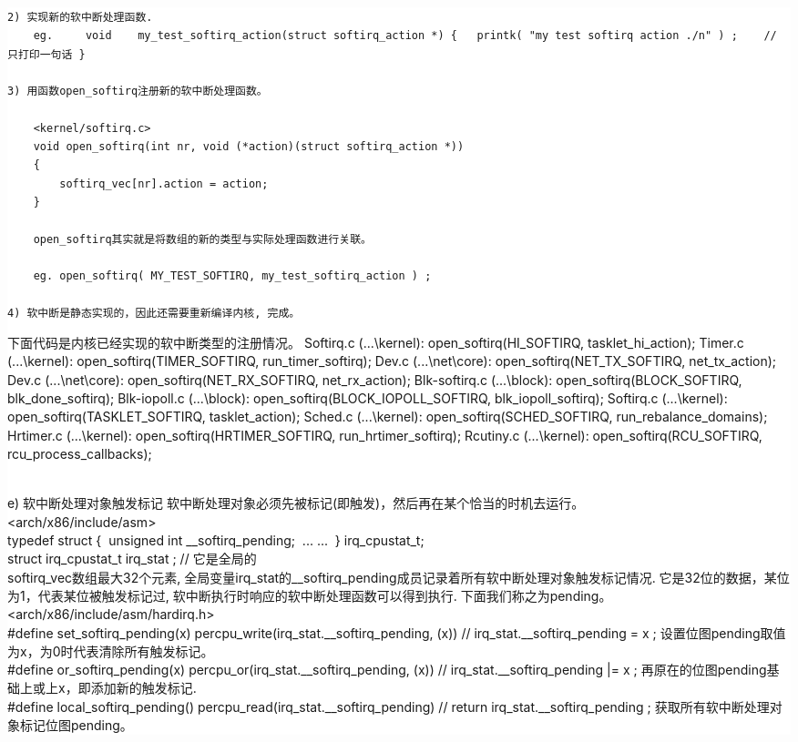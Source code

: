     2) 实现新的软中断处理函数.
        eg.		void	my_test_softirq_action(struct softirq_action *)	{	printk( "my test softirq action ./n" ) ;	// 只打印一句话 }
        
    3) 用函数open_softirq注册新的软中断处理函数。
    
        <kernel/softirq.c>
        void open_softirq(int nr, void (*action)(struct softirq_action *))
        {
            softirq_vec[nr].action = action;
        }
        
        open_softirq其实就是将数组的新的类型与实际处理函数进行关联。
        
        eg.	open_softirq( MY_TEST_SOFTIRQ, my_test_softirq_action ) ;
    
    4) 软中断是静态实现的，因此还需要重新编译内核, 完成。

下面代码是内核已经实现的软中断类型的注册情况。
    Softirq.c (...\kernel):	open_softirq(HI_SOFTIRQ, tasklet_hi_action);
    Timer.c (...\kernel):	open_softirq(TIMER_SOFTIRQ, run_timer_softirq);
    Dev.c (...\net\core):	open_softirq(NET_TX_SOFTIRQ, net_tx_action);
    Dev.c (...\net\core):	open_softirq(NET_RX_SOFTIRQ, net_rx_action);
    Blk-softirq.c (...\block):	open_softirq(BLOCK_SOFTIRQ, blk_done_softirq);
    Blk-iopoll.c (...\block):	open_softirq(BLOCK_IOPOLL_SOFTIRQ, blk_iopoll_softirq);
    Softirq.c (...\kernel):	open_softirq(TASKLET_SOFTIRQ, tasklet_action);
    Sched.c (...\kernel):	open_softirq(SCHED_SOFTIRQ, run_rebalance_domains);
    Hrtimer.c (...\kernel):	open_softirq(HRTIMER_SOFTIRQ, run_hrtimer_softirq);
    Rcutiny.c (...\kernel):	open_softirq(RCU_SOFTIRQ, rcu_process_callbacks);


​	
e) 软中断处理对象触发标记
​	软中断处理对象必须先被标记(即触发)，然后再在某个恰当的时机去运行。
​	
​		<arch/x86/include/asm>	
​		typedef struct {
​			unsigned int __softirq_pending;
​			... ...
​		} irq_cpustat_t;
​		
​		struct irq_cpustat_t	irq_stat ;	// 它是全局的
​	
softirq_vec数组最大32个元素, 全局变量irq_stat的__softirq_pending成员记录着所有软中断处理对象触发标记情况.
它是32位的数据，某位为1，代表某位被触发标记过, 软中断执行时响应的软中断处理函数可以得到执行.
下面我们称之为pending。
​    
​    <arch/x86/include/asm/hardirq.h>	
​    #define set_softirq_pending(x)	percpu_write(irq_stat.__softirq_pending, (x))	// irq_stat.__softirq_pending = x ; 
​    设置位图pending取值为x，为0时代表清除所有触发标记。
​        
​    #define or_softirq_pending(x)	percpu_or(irq_stat.__softirq_pending, (x))		// irq_stat.__softirq_pending |= x ; 
​    再原在的位图pending基础上或上x，即添加新的触发标记.
​        
​    #define local_softirq_pending()	percpu_read(irq_stat.__softirq_pending)		// return irq_stat.__softirq_pending ;
​    获取所有软中断处理对象标记位图pending。
